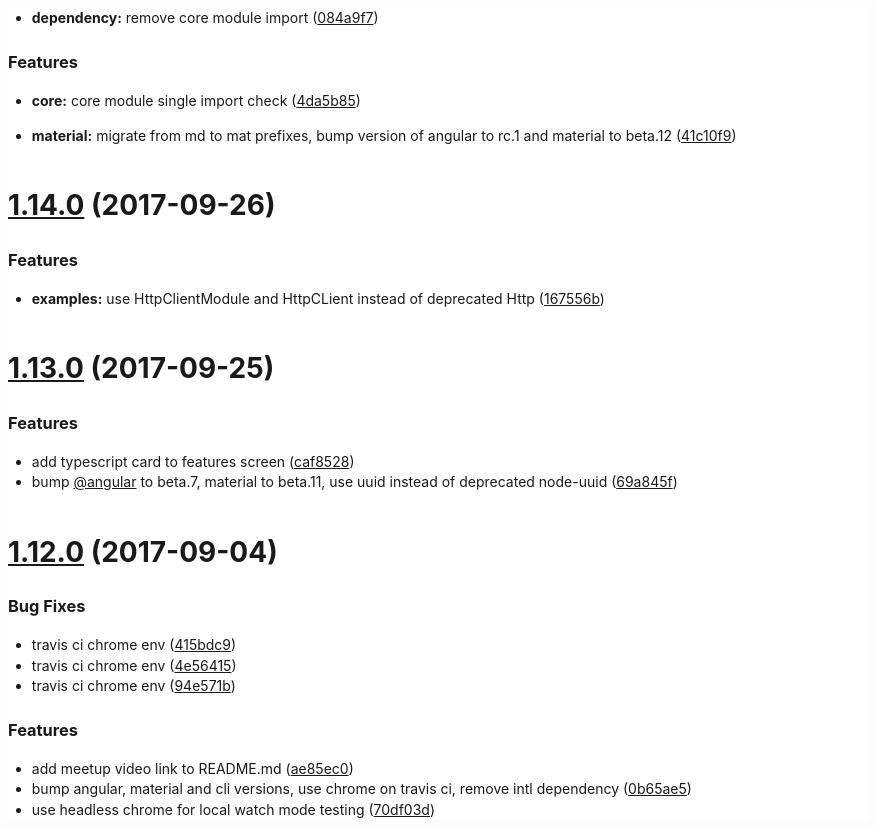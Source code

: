 - **dependency:** remove core module import ([084a9f7](https://github.com/tomastrajan/braincode-web/commit/084a9f7))

### Features

- **core:** core module single import check ([4da5b85](https://github.com/tomastrajan/braincode-web/commit/4da5b85))

- **material:** migrate from md to mat prefixes, bump version of angular to rc.1 and material to beta.12 ([41c10f9](https://github.com/tomastrajan/braincode-web/commit/41c10f9))

<a name="1.14.0"></a>

# [1.14.0](https://github.com/tomastrajan/braincode-web/compare/v1.13.0...v1.14.0) (2017-09-26)

### Features

- **examples:** use HttpClientModule and HttpCLient instead of deprecated Http ([167556b](https://github.com/tomastrajan/braincode-web/commit/167556b))

<a name="1.13.0"></a>

# [1.13.0](https://github.com/tomastrajan/braincode-web/compare/v1.12.0...v1.13.0) (2017-09-25)

### Features

- add typescript card to features screen ([caf8528](https://github.com/tomastrajan/braincode-web/commit/caf8528))
- bump [@angular](https://github.com/angular) to beta.7, material to beta.11, use uuid instead of deprecated node-uuid ([69a845f](https://github.com/tomastrajan/braincode-web/commit/69a845f))

<a name="1.12.0"></a>

# [1.12.0](https://github.com/tomastrajan/braincode-web/compare/v1.11.0...v1.12.0) (2017-09-04)

### Bug Fixes

- travis ci chrome env ([415bdc9](https://github.com/tomastrajan/braincode-web/commit/415bdc9))
- travis ci chrome env ([4e56415](https://github.com/tomastrajan/braincode-web/commit/4e56415))
- travis ci chrome env ([94e571b](https://github.com/tomastrajan/braincode-web/commit/94e571b))

### Features

- add meetup video link to README.md ([ae85ec0](https://github.com/tomastrajan/braincode-web/commit/ae85ec0))
- bump angular, material and cli versions, use chrome on travis ci, remove intl dependency ([0b65ae5](https://github.com/tomastrajan/braincode-web/commit/0b65ae5))
- use headless chrome for local watch mode testing ([70df03d](https://github.com/tomastrajan/braincode-web/commit/70df03d))
